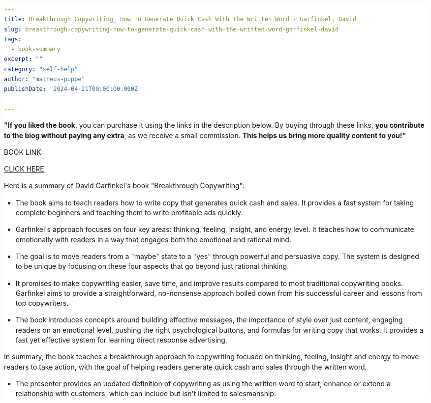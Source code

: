```yaml
---
title: Breakthrough Copywriting_ How To Generate Quick Cash With The Written Word - Garfinkel, David
slug: breakthrough-copywriting-how-to-generate-quick-cash-with-the-written-word-garfinkel-david
tags: 
  - book-summary
excerpt: ""
category: "self-help"
author: "matheus-puppe"
publishDate: "2024-04-21T00:00:00.000Z"

---
```


**"If you liked the book**, you can purchase it using the links in the description below. By buying through these links, **you contribute to the blog without paying any extra**, as we receive a small commission. **This helps us bring more quality content to you!"**


BOOK LINK:

[CLICK HERE](https://www.amazon.com/gp/search?ie=UTF8&tag=matheuspupp0a-20&linkCode=ur2&linkId=4410b525877ab397377c2b5e60711c1a&camp=1789&creative=9325&index=books&keywords=breakthrough-copywriting-how-to-generate-quick-cash-with-the-written-word-garfinkel-david)



 Here is a summary of David Garfinkel's book "Breakthrough Copywriting":

- The book aims to teach readers how to write copy that generates quick cash and sales. It provides a fast system for taking complete beginners and teaching them to write profitable ads quickly. 

- Garfinkel's approach focuses on four key areas: thinking, feeling, insight, and energy level. It teaches how to communicate emotionally with readers in a way that engages both the emotional and rational mind. 

- The goal is to move readers from a "maybe" state to a "yes" through powerful and persuasive copy. The system is designed to be unique by focusing on these four aspects that go beyond just rational thinking. 

- It promises to make copywriting easier, save time, and improve results compared to most traditional copywriting books. Garfinkel aims to provide a straightforward, no-nonsense approach boiled down from his successful career and lessons from top copywriters. 

- The book introduces concepts around building effective messages, the importance of style over just content, engaging readers on an emotional level, pushing the right psychological buttons, and formulas for writing copy that works. It provides a fast yet effective system for learning direct response advertising.

In summary, the book teaches a breakthrough approach to copywriting focused on thinking, feeling, insight and energy to move readers to take action, with the goal of helping readers generate quick cash and sales through the written word.

 

- The presenter provides an updated definition of copywriting as using the written word to start, enhance or extend a relationship with customers, which can include but isn't limited to salesmanship. 
